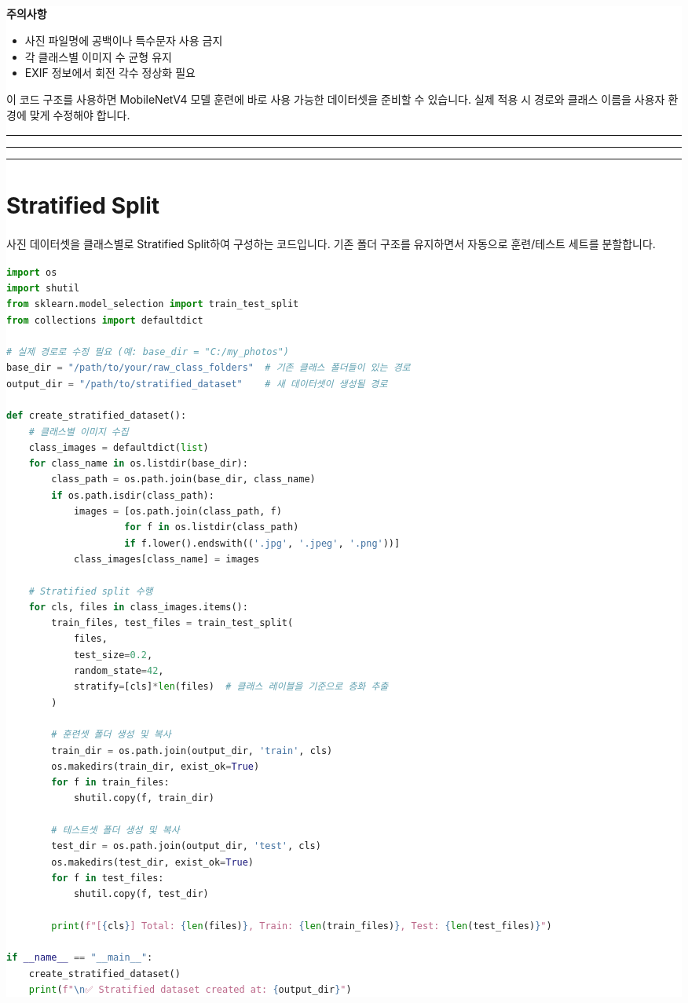 **주의사항**
- 사진 파일명에 공백이나 특수문자 사용 금지
- 각 클래스별 이미지 수 균형 유지
- EXIF 정보에서 회전 각수 정상화 필요

이 코드 구조를 사용하면 MobileNetV4 모델 훈련에 바로 사용 가능한 데이터셋을 준비할 수 있습니다. 실제 적용 시 경로와 클래스 이름을 사용자 환경에 맞게 수정해야 합니다.



---
---
---

# Stratified Split

사진 데이터셋을 클래스별로 Stratified Split하여 구성하는 코드입니다. 기존 폴더 구조를 유지하면서 자동으로 훈련/테스트 세트를 분할합니다.

```python
import os
import shutil
from sklearn.model_selection import train_test_split
from collections import defaultdict

# 실제 경로로 수정 필요 (예: base_dir = "C:/my_photos")
base_dir = "/path/to/your/raw_class_folders"  # 기존 클래스 폴더들이 있는 경로
output_dir = "/path/to/stratified_dataset"    # 새 데이터셋이 생성될 경로

def create_stratified_dataset():
    # 클래스별 이미지 수집
    class_images = defaultdict(list)
    for class_name in os.listdir(base_dir):
        class_path = os.path.join(base_dir, class_name)
        if os.path.isdir(class_path):
            images = [os.path.join(class_path, f) 
                     for f in os.listdir(class_path) 
                     if f.lower().endswith(('.jpg', '.jpeg', '.png'))]
            class_images[class_name] = images

    # Stratified split 수행
    for cls, files in class_images.items():
        train_files, test_files = train_test_split(
            files, 
            test_size=0.2, 
            random_state=42,
            stratify=[cls]*len(files)  # 클래스 레이블을 기준으로 층화 추출
        )

        # 훈련셋 폴더 생성 및 복사
        train_dir = os.path.join(output_dir, 'train', cls)
        os.makedirs(train_dir, exist_ok=True)
        for f in train_files:
            shutil.copy(f, train_dir)

        # 테스트셋 폴더 생성 및 복사
        test_dir = os.path.join(output_dir, 'test', cls)
        os.makedirs(test_dir, exist_ok=True)
        for f in test_files:
            shutil.copy(f, test_dir)

        print(f"[{cls}] Total: {len(files)}, Train: {len(train_files)}, Test: {len(test_files)}")

if __name__ == "__main__":
    create_stratified_dataset()
    print(f"\n✅ Stratified dataset created at: {output_dir}")
```